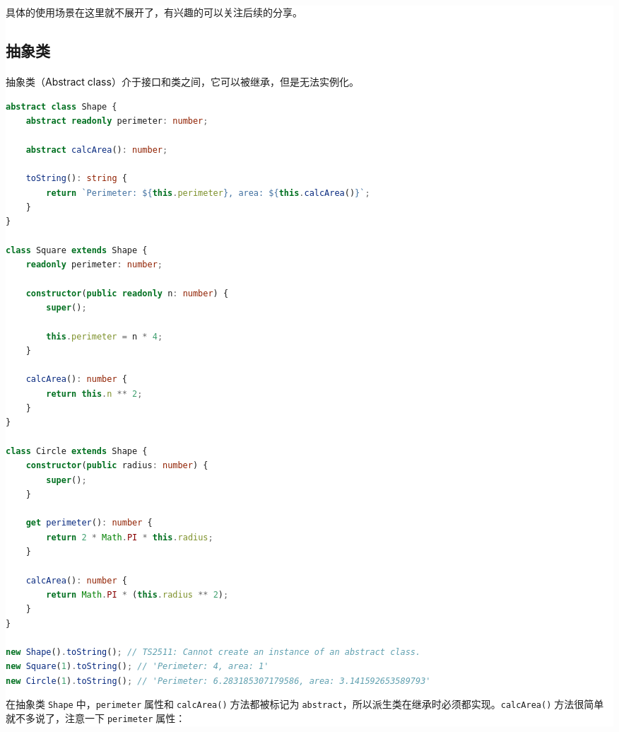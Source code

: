 具体的使用场景在这里就不展开了，有兴趣的可以关注后续的分享。

## 抽象类

抽象类（Abstract class）介于接口和类之间，它可以被继承，但是无法实例化。

```typescript
abstract class Shape {
    abstract readonly perimeter: number;

    abstract calcArea(): number;

    toString(): string {
        return `Perimeter: ${this.perimeter}, area: ${this.calcArea()}`;
    }
}

class Square extends Shape {
    readonly perimeter: number;

    constructor(public readonly n: number) {
        super();

        this.perimeter = n * 4;
    }

    calcArea(): number {
        return this.n ** 2;
    }
}

class Circle extends Shape {
    constructor(public radius: number) {
        super();
    }

    get perimeter(): number {
        return 2 * Math.PI * this.radius;
    }

    calcArea(): number {
        return Math.PI * (this.radius ** 2);
    }
}

new Shape().toString(); // TS2511: Cannot create an instance of an abstract class.
new Square(1).toString(); // 'Perimeter: 4, area: 1'
new Circle(1).toString(); // 'Perimeter: 6.283185307179586, area: 3.141592653589793'
```

在抽象类 `Shape` 中，`perimeter` 属性和 `calcArea()` 方法都被标记为 `abstract`，所以派生类在继承时必须都实现。`calcArea()` 方法很简单就不多说了，注意一下 `perimeter` 属性：
